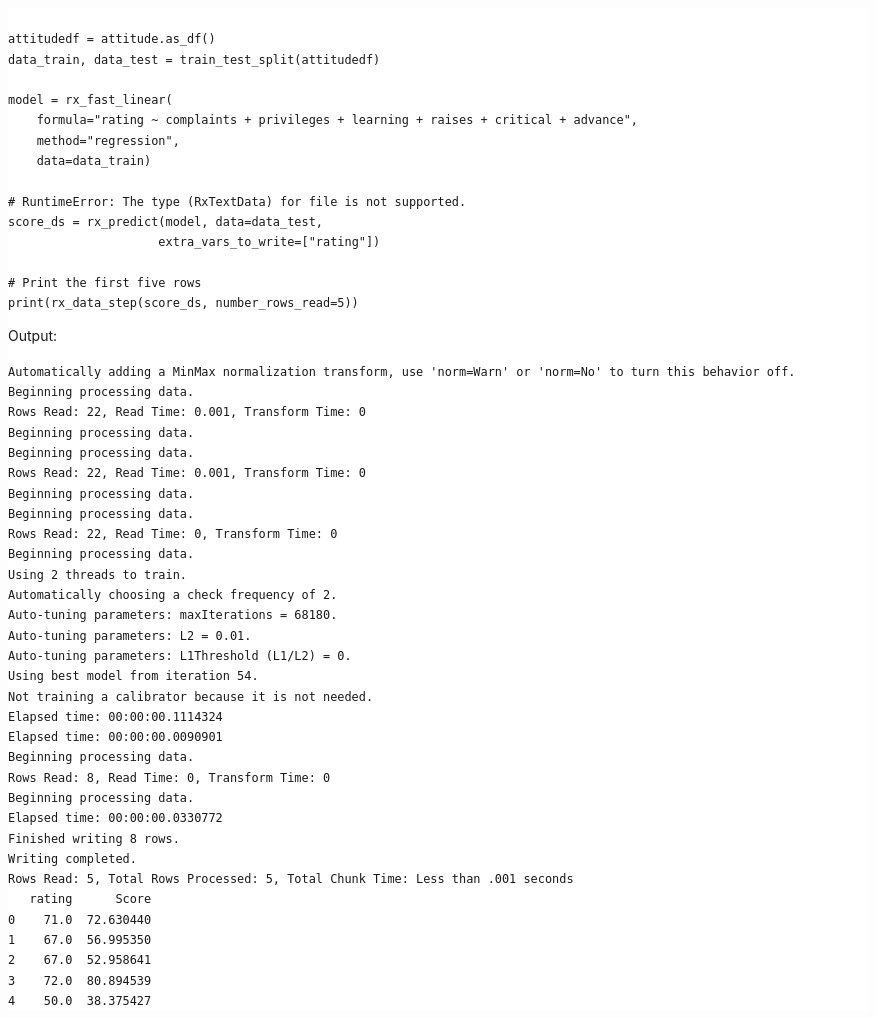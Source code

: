 ```

attitudedf = attitude.as_df()
data_train, data_test = train_test_split(attitudedf)

model = rx_fast_linear(
    formula="rating ~ complaints + privileges + learning + raises + critical + advance",
    method="regression",
    data=data_train)
    
# RuntimeError: The type (RxTextData) for file is not supported.
score_ds = rx_predict(model, data=data_test,
                     extra_vars_to_write=["rating"])
                     
# Print the first five rows
print(rx_data_step(score_ds, number_rows_read=5))
```


Output:



```
Automatically adding a MinMax normalization transform, use 'norm=Warn' or 'norm=No' to turn this behavior off.
Beginning processing data.
Rows Read: 22, Read Time: 0.001, Transform Time: 0
Beginning processing data.
Beginning processing data.
Rows Read: 22, Read Time: 0.001, Transform Time: 0
Beginning processing data.
Beginning processing data.
Rows Read: 22, Read Time: 0, Transform Time: 0
Beginning processing data.
Using 2 threads to train.
Automatically choosing a check frequency of 2.
Auto-tuning parameters: maxIterations = 68180.
Auto-tuning parameters: L2 = 0.01.
Auto-tuning parameters: L1Threshold (L1/L2) = 0.
Using best model from iteration 54.
Not training a calibrator because it is not needed.
Elapsed time: 00:00:00.1114324
Elapsed time: 00:00:00.0090901
Beginning processing data.
Rows Read: 8, Read Time: 0, Transform Time: 0
Beginning processing data.
Elapsed time: 00:00:00.0330772
Finished writing 8 rows.
Writing completed.
Rows Read: 5, Total Rows Processed: 5, Total Chunk Time: Less than .001 seconds 
   rating      Score
0    71.0  72.630440
1    67.0  56.995350
2    67.0  52.958641
3    72.0  80.894539
4    50.0  38.375427
```
